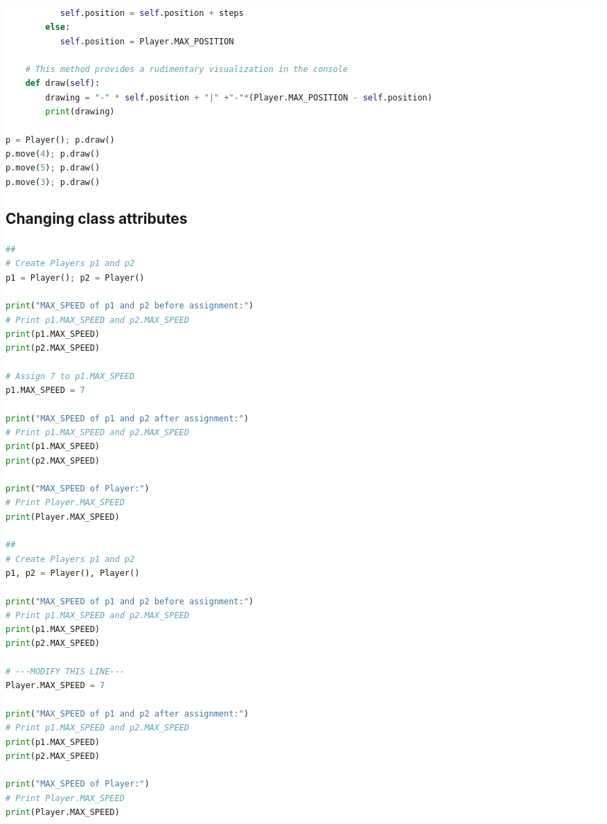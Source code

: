 ```python
           self.position = self.position + steps 
        else:
           self.position = Player.MAX_POSITION
    
    # This method provides a rudimentary visualization in the console    
    def draw(self):
        drawing = "-" * self.position + "|" +"-"*(Player.MAX_POSITION - self.position)
        print(drawing)

p = Player(); p.draw()
p.move(4); p.draw()
p.move(5); p.draw()
p.move(3); p.draw()
```

## Changing class attributes
```python
##
# Create Players p1 and p2
p1 = Player(); p2 = Player()

print("MAX_SPEED of p1 and p2 before assignment:")
# Print p1.MAX_SPEED and p2.MAX_SPEED
print(p1.MAX_SPEED)
print(p2.MAX_SPEED)

# Assign 7 to p1.MAX_SPEED
p1.MAX_SPEED = 7

print("MAX_SPEED of p1 and p2 after assignment:")
# Print p1.MAX_SPEED and p2.MAX_SPEED
print(p1.MAX_SPEED)
print(p2.MAX_SPEED)

print("MAX_SPEED of Player:")
# Print Player.MAX_SPEED
print(Player.MAX_SPEED)

##
# Create Players p1 and p2
p1, p2 = Player(), Player()

print("MAX_SPEED of p1 and p2 before assignment:")
# Print p1.MAX_SPEED and p2.MAX_SPEED
print(p1.MAX_SPEED)
print(p2.MAX_SPEED)

# ---MODIFY THIS LINE--- 
Player.MAX_SPEED = 7

print("MAX_SPEED of p1 and p2 after assignment:")
# Print p1.MAX_SPEED and p2.MAX_SPEED
print(p1.MAX_SPEED)
print(p2.MAX_SPEED)

print("MAX_SPEED of Player:")
# Print Player.MAX_SPEED
print(Player.MAX_SPEED)
```
